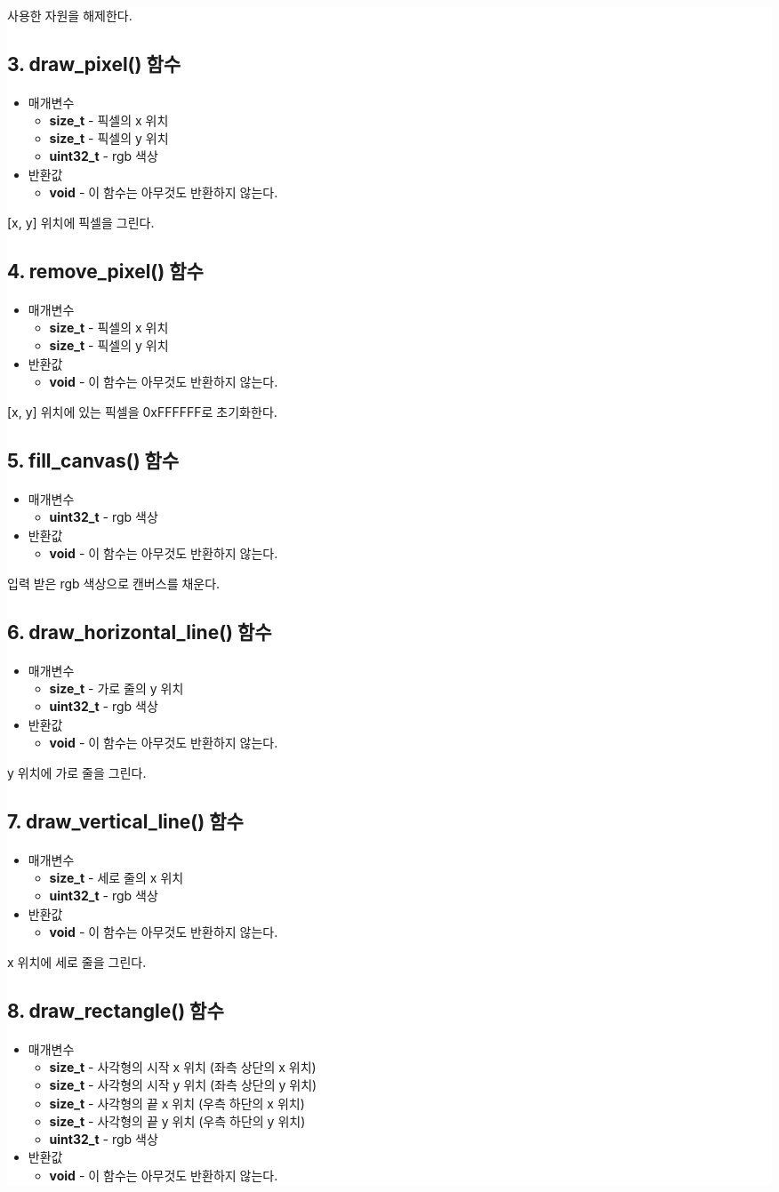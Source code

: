 사용한 자원을 해제한다.

## 3. draw_pixel() 함수
- 매개변수
    - **size_t** - 픽셀의 x 위치
    - **size_t** - 픽셀의 y 위치
    - **uint32_t** - rgb 색상
- 반환값
    - **void** - 이 함수는 아무것도 반환하지 않는다.

[x, y] 위치에 픽셀을 그린다.

## 4. remove_pixel() 함수
- 매개변수
    - **size_t** - 픽셀의 x 위치
    - **size_t** - 픽셀의 y 위치
- 반환값
    - **void** - 이 함수는 아무것도 반환하지 않는다.

[x, y] 위치에 있는 픽셀을 0xFFFFFF로 초기화한다.

## 5. fill_canvas() 함수
- 매개변수
    - **uint32_t** - rgb 색상
- 반환값
    - **void** - 이 함수는 아무것도 반환하지 않는다.

입력 받은 rgb 색상으로 캔버스를 채운다.

## 6. draw_horizontal_line() 함수
- 매개변수
    - **size_t** - 가로 줄의 y 위치
    - **uint32_t** - rgb 색상
- 반환값
    - **void** - 이 함수는 아무것도 반환하지 않는다.

y 위치에 가로 줄을 그린다.

## 7. draw_vertical_line() 함수
- 매개변수
    - **size_t** - 세로 줄의 x 위치
    - **uint32_t** - rgb 색상
- 반환값
    - **void** - 이 함수는 아무것도 반환하지 않는다.

x 위치에 세로 줄을 그린다.

## 8. draw_rectangle() 함수
- 매개변수
    - **size_t** - 사각형의 시작 x 위치 (좌측 상단의 x 위치)
    - **size_t** - 사각형의 시작 y 위치 (좌측 상단의 y 위치)
    - **size_t** - 사각형의 끝 x 위치 (우측 하단의 x 위치)
    - **size_t** - 사각형의 끝 y 위치 (우측 하단의 y 위치)
    - **uint32_t** - rgb 색상
- 반환값
    - **void** - 이 함수는 아무것도 반환하지 않는다.
